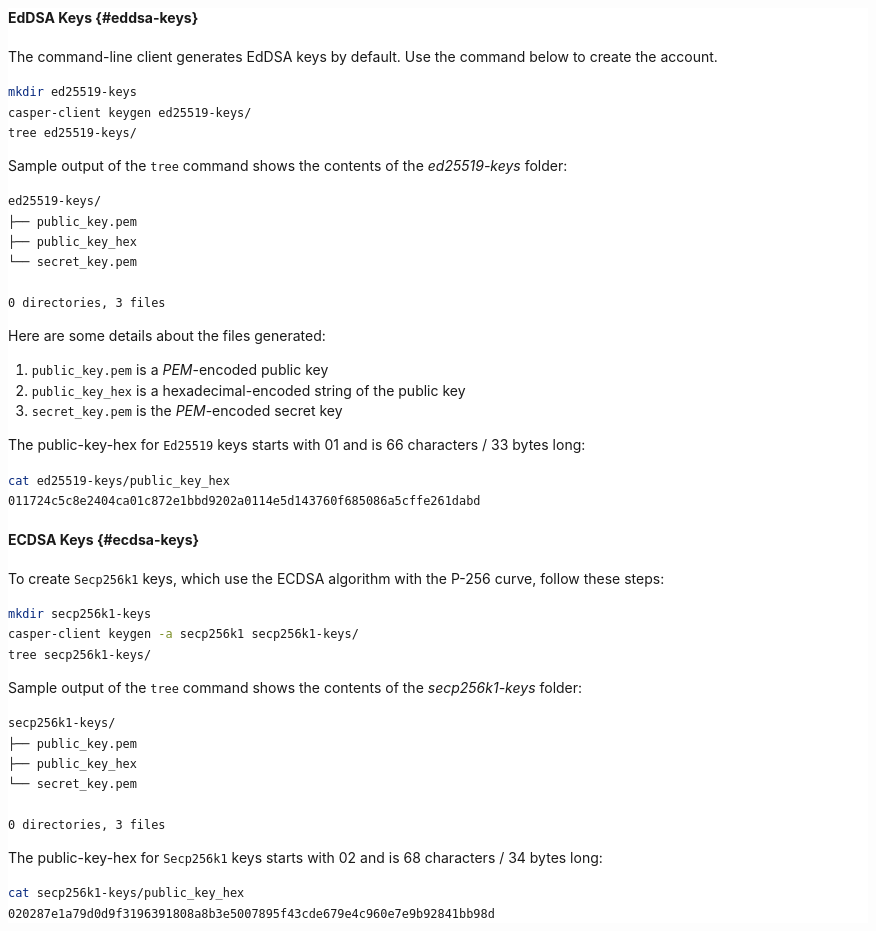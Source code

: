#### EdDSA Keys {#eddsa-keys}

The command-line client generates EdDSA keys by default. Use the command below to create the account.

```bash
mkdir ed25519-keys
casper-client keygen ed25519-keys/
tree ed25519-keys/
```
Sample output of the `tree` command shows the contents of the *ed25519-keys* folder:

```bash
ed25519-keys/
├── public_key.pem
├── public_key_hex
└── secret_key.pem

0 directories, 3 files
```

Here are some details about the files generated:
1. `public_key.pem` is a *PEM*-encoded public key
2. `public_key_hex` is a hexadecimal-encoded string of the public key
3. `secret_key.pem` is the *PEM*-encoded secret key

The public-key-hex for `Ed25519` keys starts with 01 and is 66 characters / 33 bytes long:

```bash
cat ed25519-keys/public_key_hex
011724c5c8e2404ca01c872e1bbd9202a0114e5d143760f685086a5cffe261dabd
```

#### ECDSA Keys {#ecdsa-keys}

To create `Secp256k1` keys, which use the ECDSA algorithm with the P-256 curve, follow these steps:

```bash
mkdir secp256k1-keys
casper-client keygen -a secp256k1 secp256k1-keys/
tree secp256k1-keys/
```
Sample output of the `tree` command shows the contents of the *secp256k1-keys* folder:

```bash
secp256k1-keys/
├── public_key.pem
├── public_key_hex
└── secret_key.pem

0 directories, 3 files
```

The public-key-hex for `Secp256k1` keys starts with 02 and is 68 characters / 34  bytes long:

```bash
cat secp256k1-keys/public_key_hex
020287e1a79d0d9f3196391808a8b3e5007895f43cde679e4c960e7e9b92841bb98d
```
